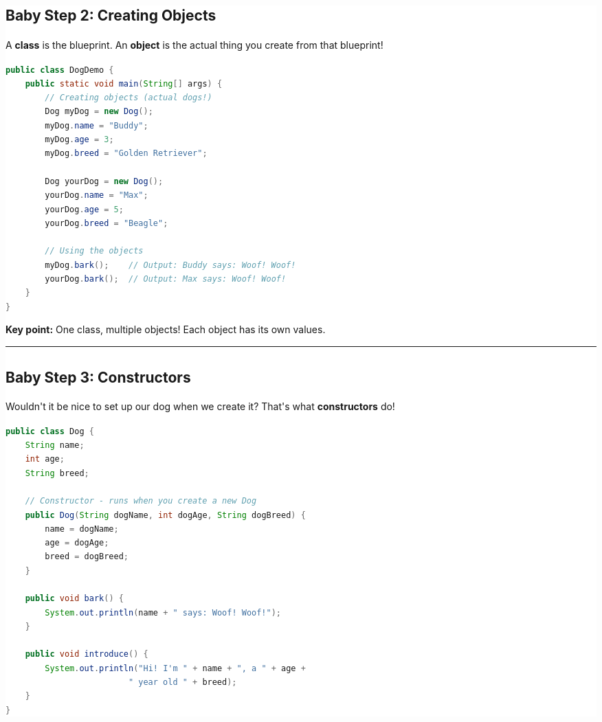 
## Baby Step 2: Creating Objects

A **class** is the blueprint. An **object** is the actual thing you create from that blueprint!

```java
public class DogDemo {
    public static void main(String[] args) {
        // Creating objects (actual dogs!)
        Dog myDog = new Dog();
        myDog.name = "Buddy";
        myDog.age = 3;
        myDog.breed = "Golden Retriever";
        
        Dog yourDog = new Dog();
        yourDog.name = "Max";
        yourDog.age = 5;
        yourDog.breed = "Beagle";
        
        // Using the objects
        myDog.bark();    // Output: Buddy says: Woof! Woof!
        yourDog.bark();  // Output: Max says: Woof! Woof!
    }
}
```

**Key point:** One class, multiple objects! Each object has its own values.

---

## Baby Step 3: Constructors

Wouldn't it be nice to set up our dog when we create it? That's what **constructors** do!

```java
public class Dog {
    String name;
    int age;
    String breed;
    
    // Constructor - runs when you create a new Dog
    public Dog(String dogName, int dogAge, String dogBreed) {
        name = dogName;
        age = dogAge;
        breed = dogBreed;
    }
    
    public void bark() {
        System.out.println(name + " says: Woof! Woof!");
    }
    
    public void introduce() {
        System.out.println("Hi! I'm " + name + ", a " + age + 
                         " year old " + breed);
    }
}
```
